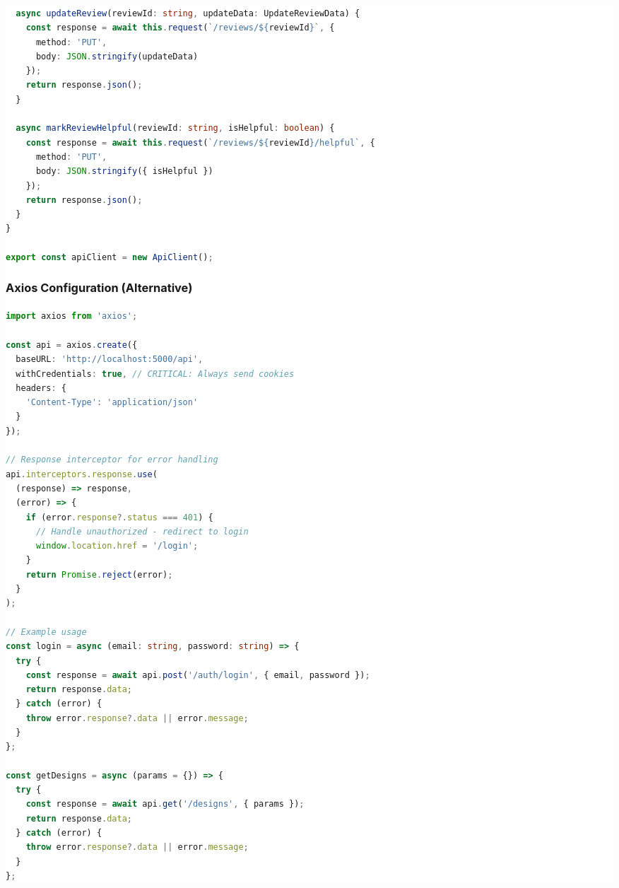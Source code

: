 ```typescript
  async updateReview(reviewId: string, updateData: UpdateReviewData) {
    const response = await this.request(`/reviews/${reviewId}`, {
      method: 'PUT',
      body: JSON.stringify(updateData)
    });
    return response.json();
  }

  async markReviewHelpful(reviewId: string, isHelpful: boolean) {
    const response = await this.request(`/reviews/${reviewId}/helpful`, {
      method: 'PUT',
      body: JSON.stringify({ isHelpful })
    });
    return response.json();
  }
}

export const apiClient = new ApiClient();
```

### Axios Configuration (Alternative)
```typescript
import axios from 'axios';

const api = axios.create({
  baseURL: 'http://localhost:5000/api',
  withCredentials: true, // CRITICAL: Always send cookies
  headers: {
    'Content-Type': 'application/json'
  }
});

// Response interceptor for error handling
api.interceptors.response.use(
  (response) => response,
  (error) => {
    if (error.response?.status === 401) {
      // Handle unauthorized - redirect to login
      window.location.href = '/login';
    }
    return Promise.reject(error);
  }
);

// Example usage
const login = async (email: string, password: string) => {
  try {
    const response = await api.post('/auth/login', { email, password });
    return response.data;
  } catch (error) {
    throw error.response?.data || error.message;
  }
};

const getDesigns = async (params = {}) => {
  try {
    const response = await api.get('/designs', { params });
    return response.data;
  } catch (error) {
    throw error.response?.data || error.message;
  }
};
```
